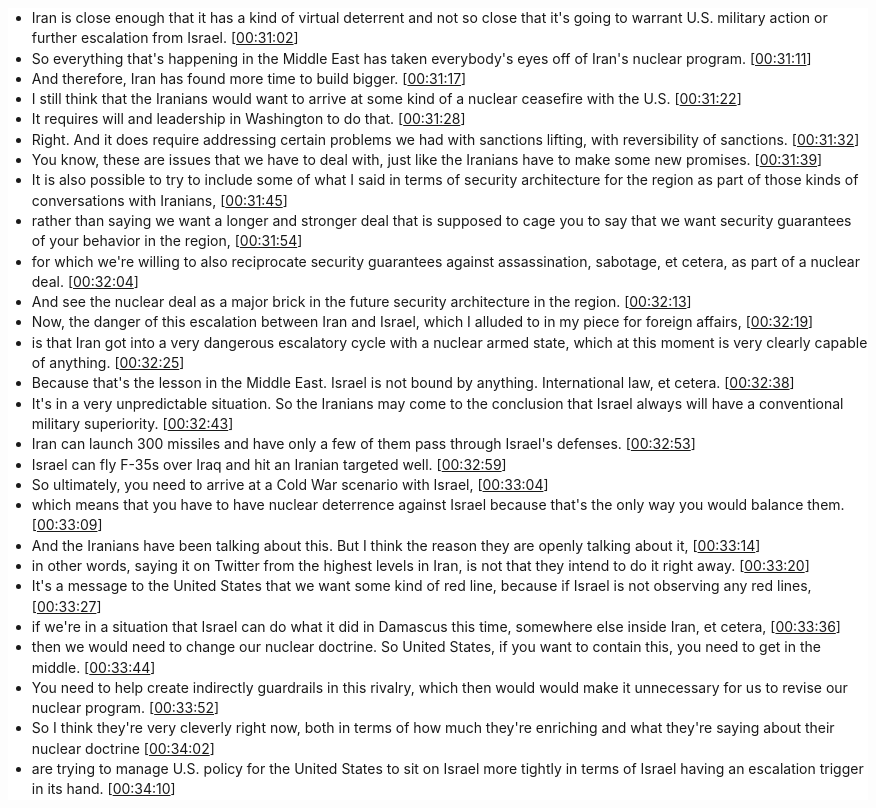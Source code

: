 *  Iran is close enough that it has a kind of virtual deterrent and not so close that it's going to warrant U.S. military action or further escalation from Israel. [[00:31:02](https://www.youtube.com/watch?v=LVM0HRx5Wss&t=1862.44s)]
*  So everything that's happening in the Middle East has taken everybody's eyes off of Iran's nuclear program. [[00:31:11](https://www.youtube.com/watch?v=LVM0HRx5Wss&t=1871.44s)]
*  And therefore, Iran has found more time to build bigger. [[00:31:17](https://www.youtube.com/watch?v=LVM0HRx5Wss&t=1877.44s)]
*  I still think that the Iranians would want to arrive at some kind of a nuclear ceasefire with the U.S. [[00:31:22](https://www.youtube.com/watch?v=LVM0HRx5Wss&t=1882.44s)]
*  It requires will and leadership in Washington to do that. [[00:31:28](https://www.youtube.com/watch?v=LVM0HRx5Wss&t=1888.44s)]
*  Right. And it does require addressing certain problems we had with sanctions lifting, with reversibility of sanctions. [[00:31:32](https://www.youtube.com/watch?v=LVM0HRx5Wss&t=1892.44s)]
*  You know, these are issues that we have to deal with, just like the Iranians have to make some new promises. [[00:31:39](https://www.youtube.com/watch?v=LVM0HRx5Wss&t=1899.44s)]
*  It is also possible to try to include some of what I said in terms of security architecture for the region as part of those kinds of conversations with Iranians, [[00:31:45](https://www.youtube.com/watch?v=LVM0HRx5Wss&t=1905.44s)]
*  rather than saying we want a longer and stronger deal that is supposed to cage you to say that we want security guarantees of your behavior in the region, [[00:31:54](https://www.youtube.com/watch?v=LVM0HRx5Wss&t=1914.44s)]
*  for which we're willing to also reciprocate security guarantees against assassination, sabotage, et cetera, as part of a nuclear deal. [[00:32:04](https://www.youtube.com/watch?v=LVM0HRx5Wss&t=1924.44s)]
*  And see the nuclear deal as a major brick in the future security architecture in the region. [[00:32:13](https://www.youtube.com/watch?v=LVM0HRx5Wss&t=1933.44s)]
*  Now, the danger of this escalation between Iran and Israel, which I alluded to in my piece for foreign affairs, [[00:32:19](https://www.youtube.com/watch?v=LVM0HRx5Wss&t=1939.44s)]
*  is that Iran got into a very dangerous escalatory cycle with a nuclear armed state, which at this moment is very clearly capable of anything. [[00:32:25](https://www.youtube.com/watch?v=LVM0HRx5Wss&t=1945.44s)]
*  Because that's the lesson in the Middle East. Israel is not bound by anything. International law, et cetera. [[00:32:38](https://www.youtube.com/watch?v=LVM0HRx5Wss&t=1958.44s)]
*  It's in a very unpredictable situation. So the Iranians may come to the conclusion that Israel always will have a conventional military superiority. [[00:32:43](https://www.youtube.com/watch?v=LVM0HRx5Wss&t=1963.44s)]
*  Iran can launch 300 missiles and have only a few of them pass through Israel's defenses. [[00:32:53](https://www.youtube.com/watch?v=LVM0HRx5Wss&t=1973.44s)]
*  Israel can fly F-35s over Iraq and hit an Iranian targeted well. [[00:32:59](https://www.youtube.com/watch?v=LVM0HRx5Wss&t=1979.44s)]
*  So ultimately, you need to arrive at a Cold War scenario with Israel, [[00:33:04](https://www.youtube.com/watch?v=LVM0HRx5Wss&t=1984.44s)]
*  which means that you have to have nuclear deterrence against Israel because that's the only way you would balance them. [[00:33:09](https://www.youtube.com/watch?v=LVM0HRx5Wss&t=1989.44s)]
*  And the Iranians have been talking about this. But I think the reason they are openly talking about it, [[00:33:14](https://www.youtube.com/watch?v=LVM0HRx5Wss&t=1994.44s)]
*  in other words, saying it on Twitter from the highest levels in Iran, is not that they intend to do it right away. [[00:33:20](https://www.youtube.com/watch?v=LVM0HRx5Wss&t=2000.44s)]
*  It's a message to the United States that we want some kind of red line, because if Israel is not observing any red lines, [[00:33:27](https://www.youtube.com/watch?v=LVM0HRx5Wss&t=2007.44s)]
*  if we're in a situation that Israel can do what it did in Damascus this time, somewhere else inside Iran, et cetera, [[00:33:36](https://www.youtube.com/watch?v=LVM0HRx5Wss&t=2016.44s)]
*  then we would need to change our nuclear doctrine. So United States, if you want to contain this, you need to get in the middle. [[00:33:44](https://www.youtube.com/watch?v=LVM0HRx5Wss&t=2024.44s)]
*  You need to help create indirectly guardrails in this rivalry, which then would would make it unnecessary for us to revise our nuclear program. [[00:33:52](https://www.youtube.com/watch?v=LVM0HRx5Wss&t=2032.44s)]
*  So I think they're very cleverly right now, both in terms of how much they're enriching and what they're saying about their nuclear doctrine [[00:34:02](https://www.youtube.com/watch?v=LVM0HRx5Wss&t=2042.44s)]
*  are trying to manage U.S. policy for the United States to sit on Israel more tightly in terms of Israel having an escalation trigger in its hand. [[00:34:10](https://www.youtube.com/watch?v=LVM0HRx5Wss&t=2050.44s)]